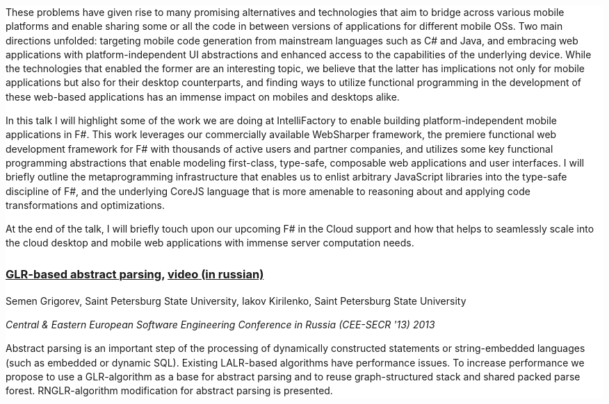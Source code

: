 These problems have given rise to many promising alternatives and technologies that aim to bridge 
across various mobile platforms and enable sharing some or all the code in between versions of 
applications for different mobile OSs. Two main directions unfolded: targeting mobile code generation 
from mainstream languages such as C# and Java, and embracing web applications with platform-independent 
UI abstractions and enhanced access to the capabilities of the underlying device. While the technologies
that enabled the former are an interesting topic, we believe that the latter has implications not only 
for mobile applications but also for their desktop counterparts, and finding ways to utilize functional 
programming in the development of these web-based applications has an immense impact on mobiles and desktops alike.
 
In this talk I will highlight some of the work we are doing at IntelliFactory to enable building 
platform-independent mobile applications in F#. This work leverages our commercially available WebSharper
framework, the premiere functional web development framework for F# with thousands of active users and 
partner companies, and utilizes some key functional programming abstractions that enable modeling 
first-class, type-safe, composable web applications and user interfaces. I will briefly outline the 
metaprogramming infrastructure that enables us to enlist arbitrary JavaScript libraries into the 
type-safe discipline of F#, and the underlying CoreJS language that is more amenable to reasoning about 
and applying code transformations and optimizations.
 
At the end of the talk, I will briefly touch upon our upcoming F# in the Cloud support and how that 
helps to seamlessly scale into the cloud desktop and mobile web applications with immense server computation needs.


### [GLR-based abstract parsing](http://dl.acm.org/citation.cfm?id=2556616&dl=ACM&coll=DL), [video (in russian)](http://vimeo.com/79442837)

Semen Grigorev, Saint Petersburg State University, Iakov Kirilenko, Saint Petersburg State University

_Central & Eastern European Software Engineering Conference in Russia (CEE-SECR '13) 2013_

Abstract parsing is an important step of the processing of dynamically constructed statements or string-embedded 
languages (such as embedded or dynamic SQL). Existing LALR-based algorithms have performance issues. To increase performance we propose 
to use a GLR-algorithm as a base for abstract parsing and to reuse graph-structured stack and shared packed parse forest. 
RNGLR-algorithm modification for abstract parsing is presented.
